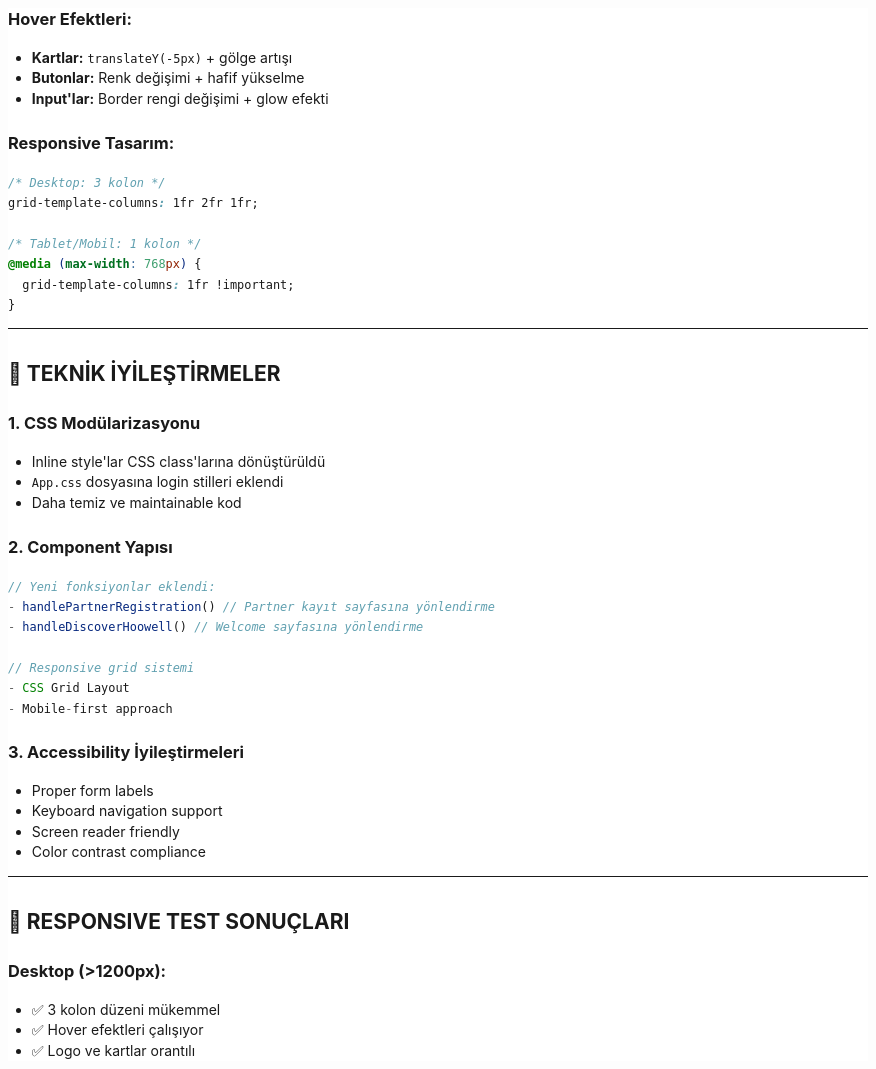 ### **Hover Efektleri:**
- **Kartlar:** `translateY(-5px)` + gölge artışı
- **Butonlar:** Renk değişimi + hafif yükselme
- **Input'lar:** Border rengi değişimi + glow efekti

### **Responsive Tasarım:**
```css
/* Desktop: 3 kolon */
grid-template-columns: 1fr 2fr 1fr;

/* Tablet/Mobil: 1 kolon */
@media (max-width: 768px) {
  grid-template-columns: 1fr !important;
}
```

---

## 🔧 **TEKNİK İYİLEŞTİRMELER**

### **1. CSS Modülarizasyonu**
- Inline style'lar CSS class'larına dönüştürüldü
- `App.css` dosyasına login stilleri eklendi
- Daha temiz ve maintainable kod

### **2. Component Yapısı**
```javascript
// Yeni fonksiyonlar eklendi:
- handlePartnerRegistration() // Partner kayıt sayfasına yönlendirme
- handleDiscoverHoowell() // Welcome sayfasına yönlendirme

// Responsive grid sistemi
- CSS Grid Layout
- Mobile-first approach
```

### **3. Accessibility İyileştirmeleri**
- Proper form labels
- Keyboard navigation support
- Screen reader friendly
- Color contrast compliance

---

## 📱 **RESPONSIVE TEST SONUÇLARI**

### **Desktop (>1200px):**
- ✅ 3 kolon düzeni mükemmel
- ✅ Hover efektleri çalışıyor
- ✅ Logo ve kartlar orantılı
